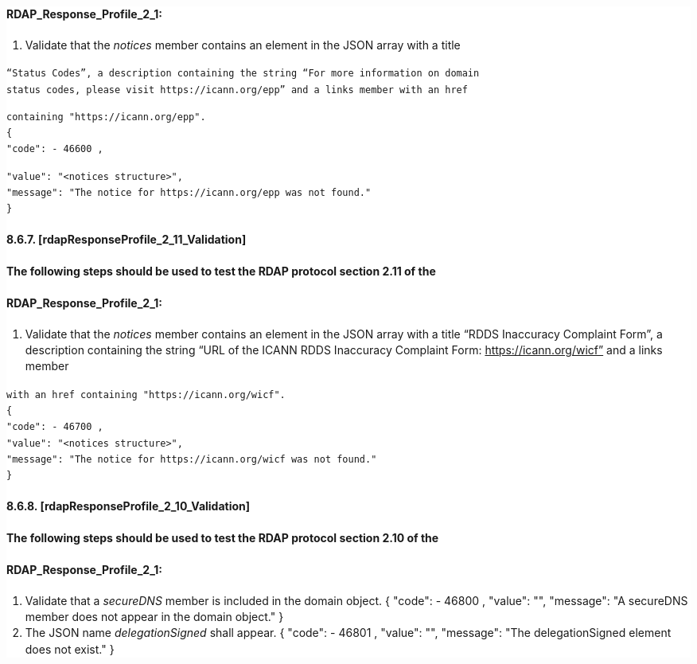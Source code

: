 #### RDAP_Response_Profile_2_1:

1. Validate that the _notices_ member contains an element in the JSON array with a title

```
“Status Codes”, a description containing the string “For more information on domain
status codes, please visit https://icann.org/epp” and a links member with an href
```
```
containing "https://icann.org/epp".
{
"code": - 46600 ,
```

```
"value": "<notices structure>",
"message": "The notice for https://icann.org/epp was not found."
}
```
#### 8.6.7. [rdapResponseProfile_2_11_Validation]

#### The following steps should be used to test the RDAP protocol section 2.11 of the

#### RDAP_Response_Profile_2_1:

1. Validate that the _notices_ member contains an element in the JSON array with a title
    “RDDS Inaccuracy Complaint Form”, a description containing the string “URL of the
    ICANN RDDS Inaccuracy Complaint Form: https://icann.org/wicf” and a links member

```
with an href containing "https://icann.org/wicf".
{
"code": - 46700 ,
"value": "<notices structure>",
"message": "The notice for https://icann.org/wicf was not found."
}
```
#### 8.6.8. [rdapResponseProfile_2_10_Validation]

#### The following steps should be used to test the RDAP protocol section 2.10 of the

#### RDAP_Response_Profile_2_1:

1. Validate that a _secureDNS_ member is included in the domain object.
    {
    "code": - 46800 ,
    "value": "<domain object>",
    "message": "A secureDNS member does not appear in the domain object."
    }
2. The JSON name _delegationSigned_ shall appear.
    {
    "code": - 46801 ,
    "value": "<secureDNS structure>",
    "message": "The delegationSigned element does not exist."
    }
